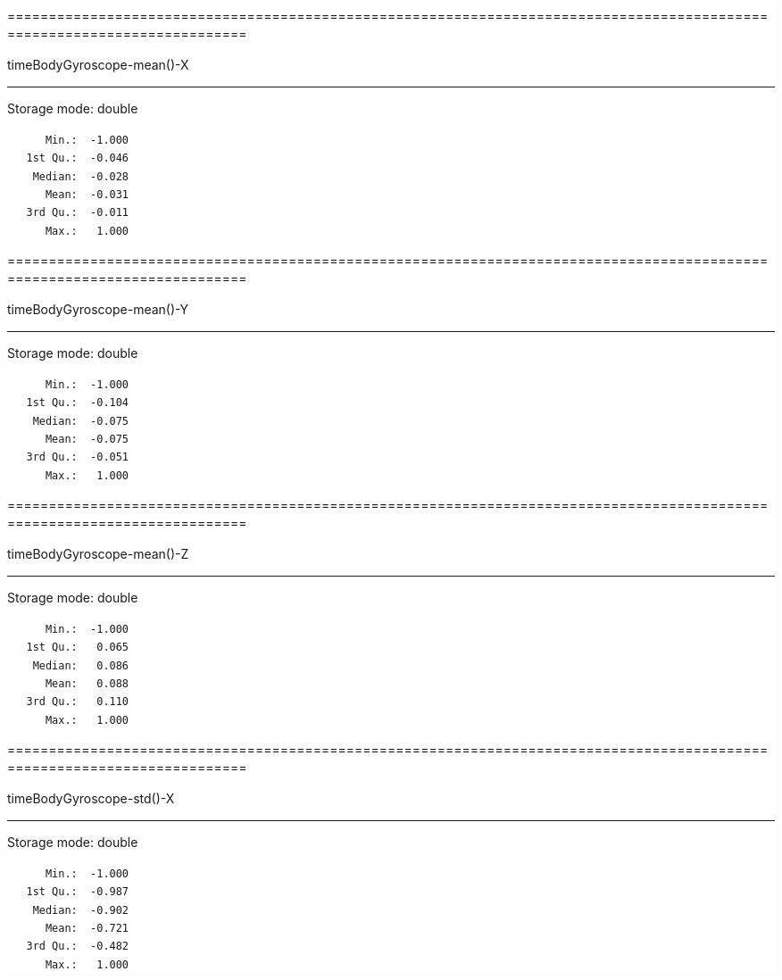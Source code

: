 =========================================================================================================================

   timeBodyGyroscope-mean()-X

-------------------------------------------------------------------------------------------------------------------------

   Storage mode: double

          Min.:  -1.000
       1st Qu.:  -0.046
        Median:  -0.028
          Mean:  -0.031
       3rd Qu.:  -0.011
          Max.:   1.000

=========================================================================================================================

   timeBodyGyroscope-mean()-Y

-------------------------------------------------------------------------------------------------------------------------

   Storage mode: double

          Min.:  -1.000
       1st Qu.:  -0.104
        Median:  -0.075
          Mean:  -0.075
       3rd Qu.:  -0.051
          Max.:   1.000

=========================================================================================================================

   timeBodyGyroscope-mean()-Z

-------------------------------------------------------------------------------------------------------------------------

   Storage mode: double

          Min.:  -1.000
       1st Qu.:   0.065
        Median:   0.086
          Mean:   0.088
       3rd Qu.:   0.110
          Max.:   1.000

=========================================================================================================================

   timeBodyGyroscope-std()-X

-------------------------------------------------------------------------------------------------------------------------

   Storage mode: double

          Min.:  -1.000
       1st Qu.:  -0.987
        Median:  -0.902
          Mean:  -0.721
       3rd Qu.:  -0.482
          Max.:   1.000
